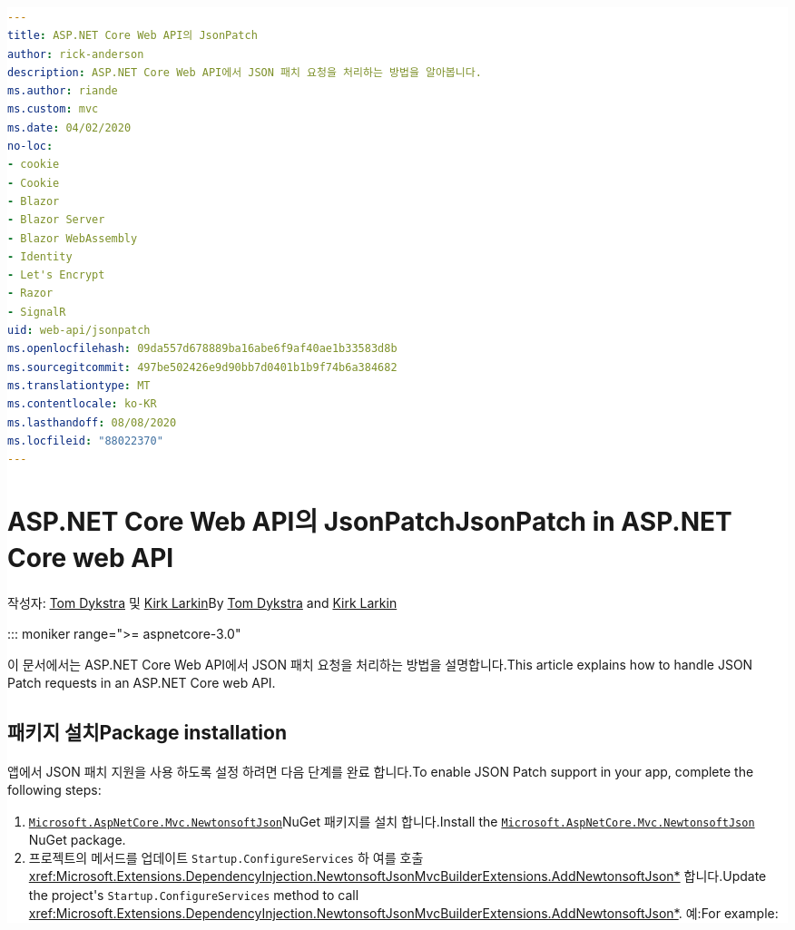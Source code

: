 ```yaml
---
title: ASP.NET Core Web API의 JsonPatch
author: rick-anderson
description: ASP.NET Core Web API에서 JSON 패치 요청을 처리하는 방법을 알아봅니다.
ms.author: riande
ms.custom: mvc
ms.date: 04/02/2020
no-loc:
- cookie
- Cookie
- Blazor
- Blazor Server
- Blazor WebAssembly
- Identity
- Let's Encrypt
- Razor
- SignalR
uid: web-api/jsonpatch
ms.openlocfilehash: 09da557d678889ba16abe6f9af40ae1b33583d8b
ms.sourcegitcommit: 497be502426e9d90bb7d0401b1b9f74b6a384682
ms.translationtype: MT
ms.contentlocale: ko-KR
ms.lasthandoff: 08/08/2020
ms.locfileid: "88022370"
---
```

# <a name="jsonpatch-in-aspnet-core-web-api"></a><span data-ttu-id="cd9c3-103">ASP.NET Core Web API의 JsonPatch</span><span class="sxs-lookup"><span data-stu-id="cd9c3-103">JsonPatch in ASP.NET Core web API</span></span>

<span data-ttu-id="cd9c3-104">작성자: [Tom Dykstra](https://github.com/tdykstra) 및 [Kirk Larkin](https://github.com/serpent5)</span><span class="sxs-lookup"><span data-stu-id="cd9c3-104">By [Tom Dykstra](https://github.com/tdykstra) and [Kirk Larkin](https://github.com/serpent5)</span></span>

::: moniker range=">= aspnetcore-3.0"

<span data-ttu-id="cd9c3-105">이 문서에서는 ASP.NET Core Web API에서 JSON 패치 요청을 처리하는 방법을 설명합니다.</span><span class="sxs-lookup"><span data-stu-id="cd9c3-105">This article explains how to handle JSON Patch requests in an ASP.NET Core web API.</span></span>

## <a name="package-installation"></a><span data-ttu-id="cd9c3-106">패키지 설치</span><span class="sxs-lookup"><span data-stu-id="cd9c3-106">Package installation</span></span>

<span data-ttu-id="cd9c3-107">앱에서 JSON 패치 지원을 사용 하도록 설정 하려면 다음 단계를 완료 합니다.</span><span class="sxs-lookup"><span data-stu-id="cd9c3-107">To enable JSON Patch support in your app, complete the following steps:</span></span>

1. <span data-ttu-id="cd9c3-108">[`Microsoft.AspNetCore.Mvc.NewtonsoftJson`](https://www.nuget.org/packages/Microsoft.AspNetCore.Mvc.NewtonsoftJson/)NuGet 패키지를 설치 합니다.</span><span class="sxs-lookup"><span data-stu-id="cd9c3-108">Install the [`Microsoft.AspNetCore.Mvc.NewtonsoftJson`](https://www.nuget.org/packages/Microsoft.AspNetCore.Mvc.NewtonsoftJson/) NuGet package.</span></span>
1. <span data-ttu-id="cd9c3-109">프로젝트의 메서드를 업데이트 `Startup.ConfigureServices` 하 여를 호출 <xref:Microsoft.Extensions.DependencyInjection.NewtonsoftJsonMvcBuilderExtensions.AddNewtonsoftJson*> 합니다.</span><span class="sxs-lookup"><span data-stu-id="cd9c3-109">Update the project's `Startup.ConfigureServices` method to call <xref:Microsoft.Extensions.DependencyInjection.NewtonsoftJsonMvcBuilderExtensions.AddNewtonsoftJson*>.</span></span> <span data-ttu-id="cd9c3-110">예:</span><span class="sxs-lookup"><span data-stu-id="cd9c3-110">For example:</span></span>
